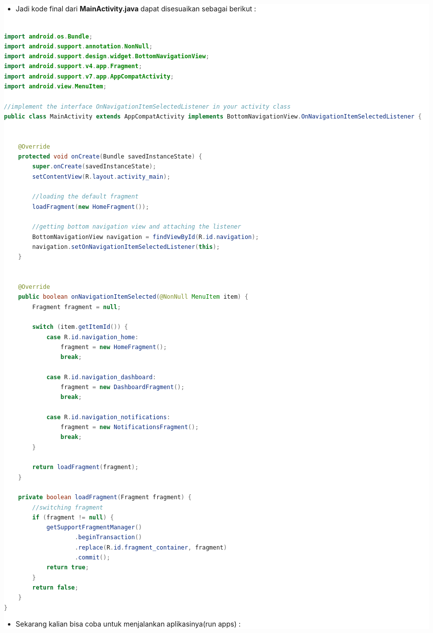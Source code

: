 - Jadi kode final dari **MainActivity.java** dapat disesuaikan sebagai berikut :
```Java

import android.os.Bundle;
import android.support.annotation.NonNull;
import android.support.design.widget.BottomNavigationView;
import android.support.v4.app.Fragment;
import android.support.v7.app.AppCompatActivity;
import android.view.MenuItem;

//implement the interface OnNavigationItemSelectedListener in your activity class
public class MainActivity extends AppCompatActivity implements BottomNavigationView.OnNavigationItemSelectedListener {


    @Override
    protected void onCreate(Bundle savedInstanceState) {
        super.onCreate(savedInstanceState);
        setContentView(R.layout.activity_main);

        //loading the default fragment
        loadFragment(new HomeFragment());

        //getting bottom navigation view and attaching the listener
        BottomNavigationView navigation = findViewById(R.id.navigation);
        navigation.setOnNavigationItemSelectedListener(this);
    }


    @Override
    public boolean onNavigationItemSelected(@NonNull MenuItem item) {
        Fragment fragment = null;

        switch (item.getItemId()) {
            case R.id.navigation_home:
                fragment = new HomeFragment();
                break;

            case R.id.navigation_dashboard:
                fragment = new DashboardFragment();
                break;

            case R.id.navigation_notifications:
                fragment = new NotificationsFragment();
                break;
        }

        return loadFragment(fragment);
    }

    private boolean loadFragment(Fragment fragment) {
        //switching fragment
        if (fragment != null) {
            getSupportFragmentManager()
                    .beginTransaction()
                    .replace(R.id.fragment_container, fragment)
                    .commit();
            return true;
        }
        return false;
    }
}
```
- Sekarang kalian bisa coba untuk menjalankan aplikasinya(run apps) :